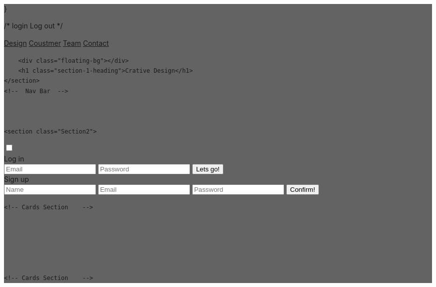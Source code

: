 } 

/* login Log out */


</style>
</head>
<body style="background-color: #636363;">
    <!--  nav  -->
    <section class="section-1"  id="Home">
        <nav class="navbar">
            <a href="#Home" class="navbar-link">Design</a>
            <a href="#Coustmer" class="navbar-link">Coustmer</a>
            <a href="#Team" class="navbar-link">Team</a>
            <a href="#Contact" class="navbar-link">Contact</a>
        </nav>
        
        <div class="floating-bg"></div>
        <h1 class="section-1-heading">Crative Design</h1>
    </section>
    <!--  Nav Bar  -->



    <section class="Section2">
<div class="wrapper">
    <div class="card-switch">
        <label class="switch">
           <input type="checkbox" class="toggle">
           <span class="slider"></span>
           <span class="card-side"></span>
           <div class="flip-card__inner">
              <div class="flip-card__front">
                 <div class="title">Log in</div>
                 <form class="flip-card__form" action="">
                    <input class="flip-card__input" name="email" placeholder="Email" type="email">
                    <input class="flip-card__input" name="password" placeholder="Password" type="password">
                    <button class="flip-card__btn">Lets go!</button>
                 </form>
              </div>
              <div class="flip-card__back">
                 <div class="title">Sign up</div>
                 <form class="flip-card__form" action="">
                    <input class="flip-card__input" placeholder="Name" type="name">
                    <input class="flip-card__input" name="email" placeholder="Email" type="email">
                    <input class="flip-card__input" name="password" placeholder="Password" type="password">
                    <button class="flip-card__btn">Confirm!</button>
                 </form>
              </div>
           </div>
        </label>
    </div>   
</div>
</section>


    <!-- Cards Section    -->






    <!-- Cards Section    -->


  


</body>
</html>
